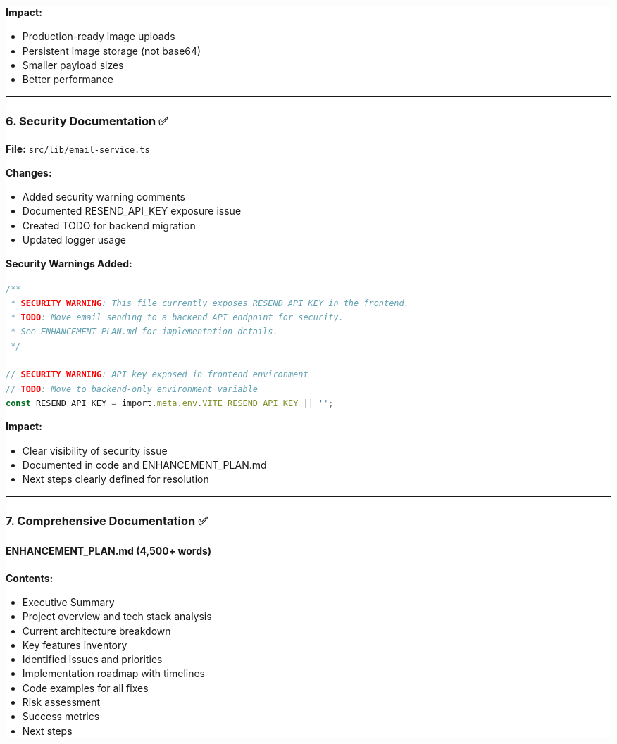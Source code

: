 **Impact:**
- Production-ready image uploads
- Persistent image storage (not base64)
- Smaller payload sizes
- Better performance

---

### 6. Security Documentation ✅

**File:** `src/lib/email-service.ts`

**Changes:**
- Added security warning comments
- Documented RESEND_API_KEY exposure issue
- Created TODO for backend migration
- Updated logger usage

**Security Warnings Added:**
```typescript
/**
 * SECURITY WARNING: This file currently exposes RESEND_API_KEY in the frontend.
 * TODO: Move email sending to a backend API endpoint for security.
 * See ENHANCEMENT_PLAN.md for implementation details.
 */

// SECURITY WARNING: API key exposed in frontend environment
// TODO: Move to backend-only environment variable
const RESEND_API_KEY = import.meta.env.VITE_RESEND_API_KEY || '';
```

**Impact:**
- Clear visibility of security issue
- Documented in code and ENHANCEMENT_PLAN.md
- Next steps clearly defined for resolution

---

### 7. Comprehensive Documentation ✅

#### ENHANCEMENT_PLAN.md (4,500+ words)

**Contents:**
- Executive Summary
- Project overview and tech stack analysis
- Current architecture breakdown
- Key features inventory
- Identified issues and priorities
- Implementation roadmap with timelines
- Code examples for all fixes
- Risk assessment
- Success metrics
- Next steps

